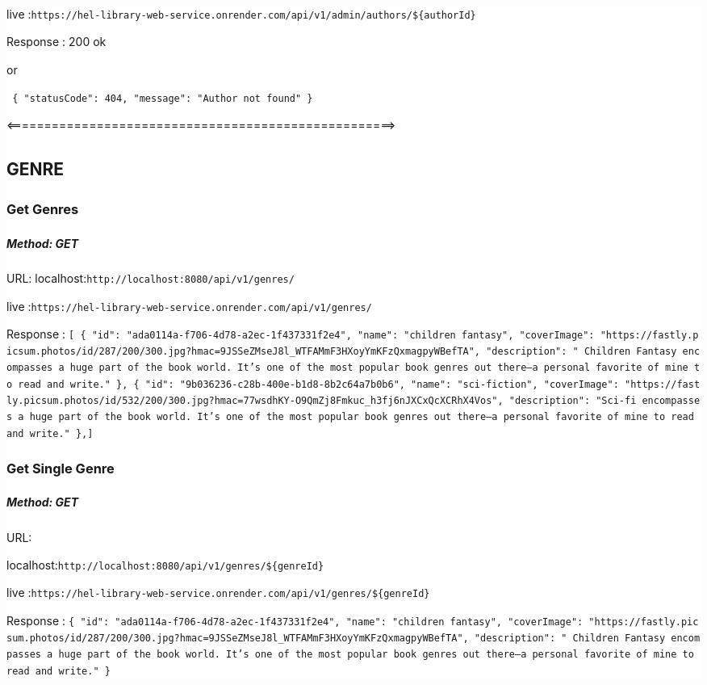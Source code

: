 live :`https://hel-library-web-service.onrender.com/api/v1/admin/authors/${authorId}`

Response : 200 ok

or

`
{
"statusCode": 404,
"message": "Author not found"
}`


<====================================================>

## GENRE

### Get Genres
##### Method: GET

URL:
localhost:`http://localhost:8080/api/v1/genres/`


live :`https://hel-library-web-service.onrender.com/api/v1/genres/`

Response : `[
{
"id": "ada0114a-f706-4d78-a2ec-1f437331f2e4",
"name": "children fantasy",
"coverImage": "https://fastly.picsum.photos/id/287/200/300.jpg?hmac=9JSSeZMseJ8l_WTFAMmF3HXoyYmKFzQxmagpyWBefTA",
"description": " Children Fantasy encompasses a huge part of the book world. It’s one of the most popular book genres out there—a personal favorite of mine to read and write."
},
{
"id": "9b036236-c28b-400e-b1d8-8b2c64a7b0b6",
"name": "sci-fiction",
"coverImage": "https://fastly.picsum.photos/id/532/200/300.jpg?hmac=77wsdhKY-O9QmZj8Fmkuc_h3fj6nJXCxQcXCRhX4Vos",
"description": "Sci-fi encompasses a huge part of the book world. It’s one of the most popular book genres out there—a personal favorite of mine to read and write."
},]`

### Get Single Genre
##### Method: GET

URL:


localhost:`http://localhost:8080/api/v1/genres/${genreId}`

live :`https://hel-library-web-service.onrender.com/api/v1/genres/${genreId}`

Response : `{
"id": "ada0114a-f706-4d78-a2ec-1f437331f2e4",
"name": "children fantasy",
"coverImage": "https://fastly.picsum.photos/id/287/200/300.jpg?hmac=9JSSeZMseJ8l_WTFAMmF3HXoyYmKFzQxmagpyWBefTA",
"description": " Children Fantasy encompasses a huge part of the book world. It’s one of the most popular book genres out there—a personal favorite of mine to read and write."
}`
